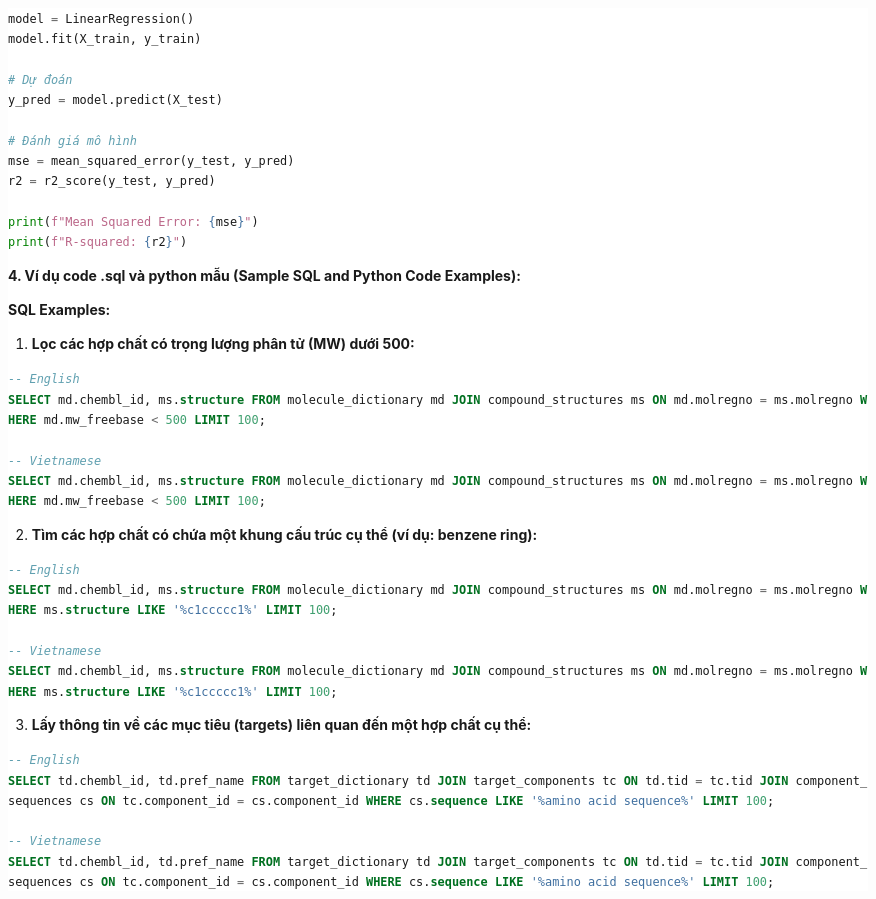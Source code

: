 ```python
model = LinearRegression()
model.fit(X_train, y_train)

# Dự đoán
y_pred = model.predict(X_test)

# Đánh giá mô hình
mse = mean_squared_error(y_test, y_pred)
r2 = r2_score(y_test, y_pred)

print(f"Mean Squared Error: {mse}")
print(f"R-squared: {r2}")
```

**4. Ví dụ code .sql và python mẫu (Sample SQL and Python Code Examples):**

**SQL Examples:**

1.  **Lọc các hợp chất có trọng lượng phân tử (MW) dưới 500:**

```sql
-- English
SELECT md.chembl_id, ms.structure FROM molecule_dictionary md JOIN compound_structures ms ON md.molregno = ms.molregno WHERE md.mw_freebase < 500 LIMIT 100;

-- Vietnamese
SELECT md.chembl_id, ms.structure FROM molecule_dictionary md JOIN compound_structures ms ON md.molregno = ms.molregno WHERE md.mw_freebase < 500 LIMIT 100;
```

2.  **Tìm các hợp chất có chứa một khung cấu trúc cụ thể (ví dụ: benzene ring):**

```sql
-- English
SELECT md.chembl_id, ms.structure FROM molecule_dictionary md JOIN compound_structures ms ON md.molregno = ms.molregno WHERE ms.structure LIKE '%c1ccccc1%' LIMIT 100;

-- Vietnamese
SELECT md.chembl_id, ms.structure FROM molecule_dictionary md JOIN compound_structures ms ON md.molregno = ms.molregno WHERE ms.structure LIKE '%c1ccccc1%' LIMIT 100;
```

3.  **Lấy thông tin về các mục tiêu (targets) liên quan đến một hợp chất cụ thể:**

```sql
-- English
SELECT td.chembl_id, td.pref_name FROM target_dictionary td JOIN target_components tc ON td.tid = tc.tid JOIN component_sequences cs ON tc.component_id = cs.component_id WHERE cs.sequence LIKE '%amino acid sequence%' LIMIT 100;

-- Vietnamese
SELECT td.chembl_id, td.pref_name FROM target_dictionary td JOIN target_components tc ON td.tid = tc.tid JOIN component_sequences cs ON tc.component_id = cs.component_id WHERE cs.sequence LIKE '%amino acid sequence%' LIMIT 100;
```
